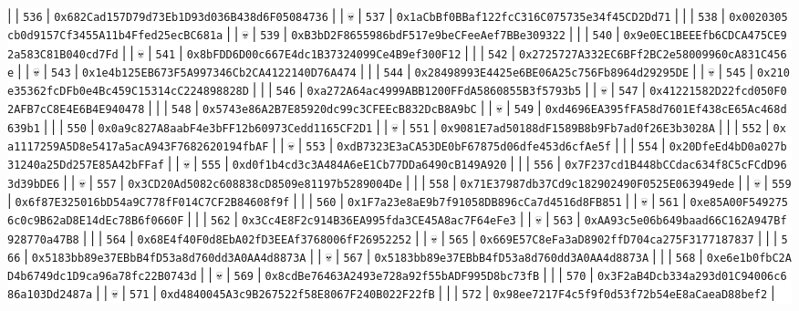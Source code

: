 |  | `536` | `0x682Cad157D79d73Eb1D93d036B438d6F05084736` |
| 💀 | `537` | `0x1aCbBf0BBaf122fcC316C075735e34f45CD2Dd71` |
|  | `538` | `0x0020305cb0d9157Cf3455A11b4Ffed25ecBC681a` |
| 💀 | `539` | `0xB3bD2F8655986bdF517e9beCFeeAef7BBe309322` |
|  | `540` | `0x9e0EC1BEEEfb6CDCA475CE92a583C81B040cd7Fd` |
| 💀 | `541` | `0x8bFDD6D00c667E4dc1B37324099Ce4B9ef300F12` |
|  | `542` | `0x2725727A332EC6BFf2BC2e58009960cA831C456e` |
| 💀 | `543` | `0x1e4b125EB673F5A997346Cb2CA4122140D76A474` |
|  | `544` | `0x28498993E4425e6BE06A25c756Fb8964d29295DE` |
| 💀 | `545` | `0x210e35362fcDFb0e4Bc459C15314cC224898828D` |
|  | `546` | `0xa272A64ac4999ABB1200FFdA5860855B3f5793b5` |
| 💀 | `547` | `0x41221582D22fcd050F02AFB7cC8E4E6B4E940478` |
|  | `548` | `0x5743e86A2B7E85920dc99c3CFEEcB832DcB8A9bC` |
| 💀 | `549` | `0xd4696EA395fFA58d7601Ef438cE65Ac468d639b1` |
|  | `550` | `0x0a9c827A8aabF4e3bFF12b60973Cedd1165CF2D1` |
| 💀 | `551` | `0x9081E7ad50188dF1589B8b9Fb7ad0f26E3b3028A` |
|  | `552` | `0xa1117259A5D8e5417a5acA943F7682620194fbAF` |
| 💀 | `553` | `0xdB7323E3aCA53DE0bF67875d06dfe453d6cfAe5f` |
|  | `554` | `0x20DfeEd4bD0a027b31240a25Dd257E85A42bFFaf` |
| 💀 | `555` | `0xd0f1b4cd3c3A484A6eE1Cb77DDa6490cB149A920` |
|  | `556` | `0x7F237cd1B448bCCdac634f8C5cFCdD963d39bDE6` |
| 💀 | `557` | `0x3CD20Ad5082c608838cD8509e81197b5289004De` |
|  | `558` | `0x71E37987db37Cd9c182902490F0525E063949ede` |
| 💀 | `559` | `0x6f87E325016bD54a9C778fF014C7CF2B84608f9f` |
|  | `560` | `0x1F7a23e8aE9b7f91058DB896cCa7d4516d8FB851` |
| 💀 | `561` | `0xe85A00F5492756c0c9B62aD8E14dEc78B6f0660F` |
|  | `562` | `0x3Cc4E8F2c914B36EA995fda3CE45A8ac7F64eFe3` |
| 💀 | `563` | `0xAA93c5e06b649baad66C162A947Bf928770a47B8` |
|  | `564` | `0x68E4f40F0d8EbA02fD3EEAf3768006fF26952252` |
| 💀 | `565` | `0x669E57C8eFa3aD8902ffD704ca275F3177187837` |
|  | `566` | `0x5183bb89e37EBbB4fD53a8d760dd3A0AA4d8873A` |
| 💀 | `567` | `0x5183bb89e37EBbB4fD53a8d760dd3A0AA4d8873A` |
|  | `568` | `0xe6e1b0fbC2AD4b6749dc1D9ca96a78fc22B0743d` |
| 💀 | `569` | `0x8cdBe76463A2493e728a92f55bADF995D8bc73fB` |
|  | `570` | `0x3F2aB4Dcb334a293d01C94006c686a103Dd2487a` |
| 💀 | `571` | `0xd4840045A3c9B267522f58E8067F240B022F22fB` |
|  | `572` | `0x98ee7217F4c5f9f0d53f72b54eE8aCaeaD88bef2` |